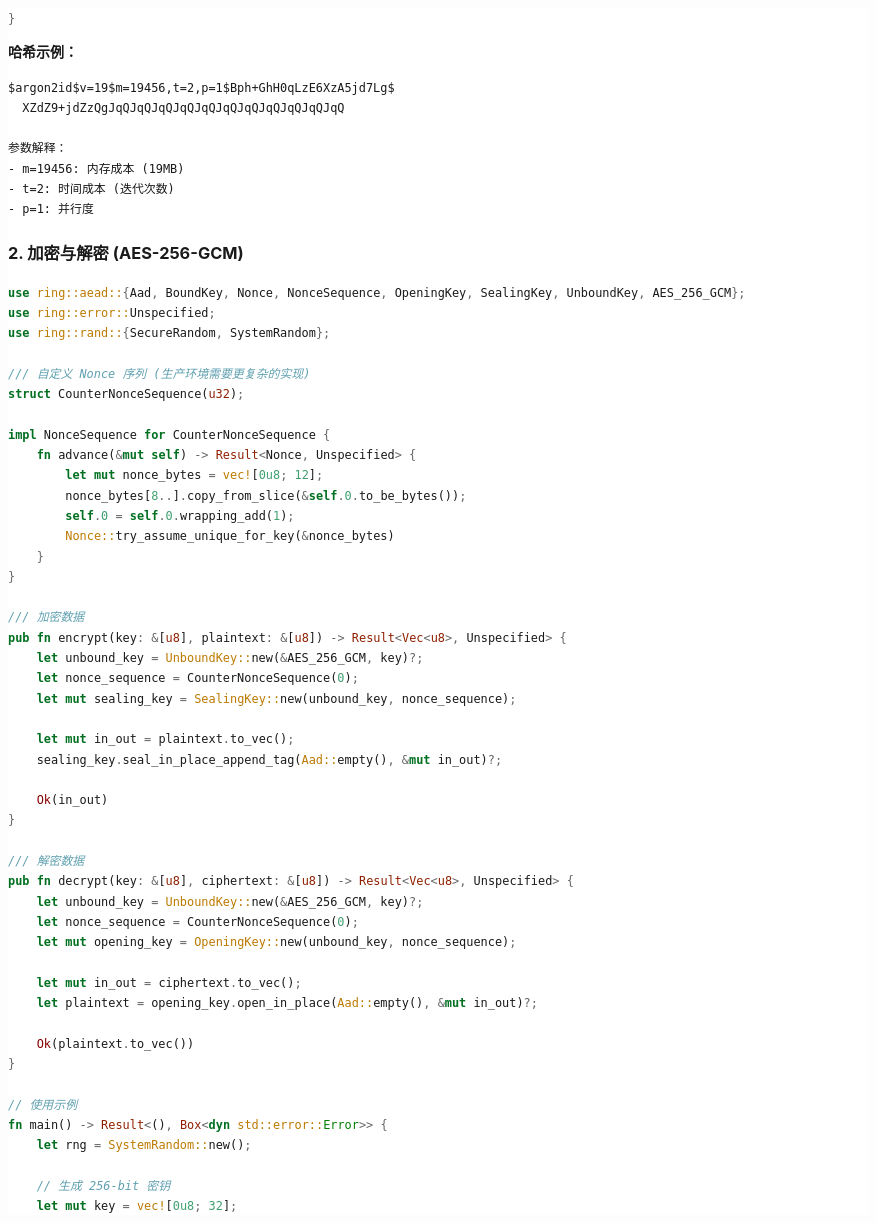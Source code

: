 ```rust
}
```

**哈希示例：**

```text
$argon2id$v=19$m=19456,t=2,p=1$Bph+GhH0qLzE6XzA5jd7Lg$
  XZdZ9+jdZzQgJqQJqQJqQJqQJqQJqQJqQJqQJqQJqQJqQ
  
参数解释：
- m=19456: 内存成本 (19MB)
- t=2: 时间成本 (迭代次数)
- p=1: 并行度
```

### 2. 加密与解密 (AES-256-GCM)

```rust
use ring::aead::{Aad, BoundKey, Nonce, NonceSequence, OpeningKey, SealingKey, UnboundKey, AES_256_GCM};
use ring::error::Unspecified;
use ring::rand::{SecureRandom, SystemRandom};

/// 自定义 Nonce 序列 (生产环境需要更复杂的实现)
struct CounterNonceSequence(u32);

impl NonceSequence for CounterNonceSequence {
    fn advance(&mut self) -> Result<Nonce, Unspecified> {
        let mut nonce_bytes = vec![0u8; 12];
        nonce_bytes[8..].copy_from_slice(&self.0.to_be_bytes());
        self.0 = self.0.wrapping_add(1);
        Nonce::try_assume_unique_for_key(&nonce_bytes)
    }
}

/// 加密数据
pub fn encrypt(key: &[u8], plaintext: &[u8]) -> Result<Vec<u8>, Unspecified> {
    let unbound_key = UnboundKey::new(&AES_256_GCM, key)?;
    let nonce_sequence = CounterNonceSequence(0);
    let mut sealing_key = SealingKey::new(unbound_key, nonce_sequence);
    
    let mut in_out = plaintext.to_vec();
    sealing_key.seal_in_place_append_tag(Aad::empty(), &mut in_out)?;
    
    Ok(in_out)
}

/// 解密数据
pub fn decrypt(key: &[u8], ciphertext: &[u8]) -> Result<Vec<u8>, Unspecified> {
    let unbound_key = UnboundKey::new(&AES_256_GCM, key)?;
    let nonce_sequence = CounterNonceSequence(0);
    let mut opening_key = OpeningKey::new(unbound_key, nonce_sequence);
    
    let mut in_out = ciphertext.to_vec();
    let plaintext = opening_key.open_in_place(Aad::empty(), &mut in_out)?;
    
    Ok(plaintext.to_vec())
}

// 使用示例
fn main() -> Result<(), Box<dyn std::error::Error>> {
    let rng = SystemRandom::new();
    
    // 生成 256-bit 密钥
    let mut key = vec![0u8; 32];
```